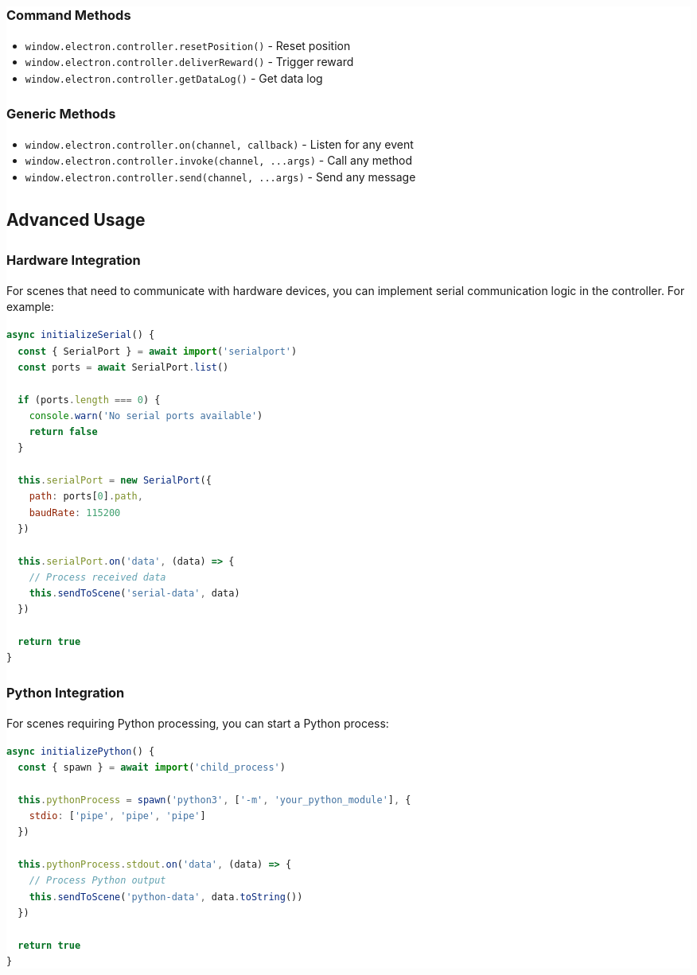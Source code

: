 ### Command Methods

* `window.electron.controller.resetPosition()` - Reset position
* `window.electron.controller.deliverReward()` - Trigger reward
* `window.electron.controller.getDataLog()` - Get data log

### Generic Methods

* `window.electron.controller.on(channel, callback)` - Listen for any event
* `window.electron.controller.invoke(channel, ...args)` - Call any method
* `window.electron.controller.send(channel, ...args)` - Send any message

## Advanced Usage

### Hardware Integration

For scenes that need to communicate with hardware devices, you can implement serial communication logic in the controller. For example:

```javascript
async initializeSerial() {
  const { SerialPort } = await import('serialport')
  const ports = await SerialPort.list()
  
  if (ports.length === 0) {
    console.warn('No serial ports available')
    return false
  }
  
  this.serialPort = new SerialPort({
    path: ports[0].path,
    baudRate: 115200
  })
  
  this.serialPort.on('data', (data) => {
    // Process received data
    this.sendToScene('serial-data', data)
  })
  
  return true
}
```

### Python Integration

For scenes requiring Python processing, you can start a Python process:

```javascript
async initializePython() {
  const { spawn } = await import('child_process')
  
  this.pythonProcess = spawn('python3', ['-m', 'your_python_module'], {
    stdio: ['pipe', 'pipe', 'pipe']
  })
  
  this.pythonProcess.stdout.on('data', (data) => {
    // Process Python output
    this.sendToScene('python-data', data.toString())
  })
  
  return true
}
```
